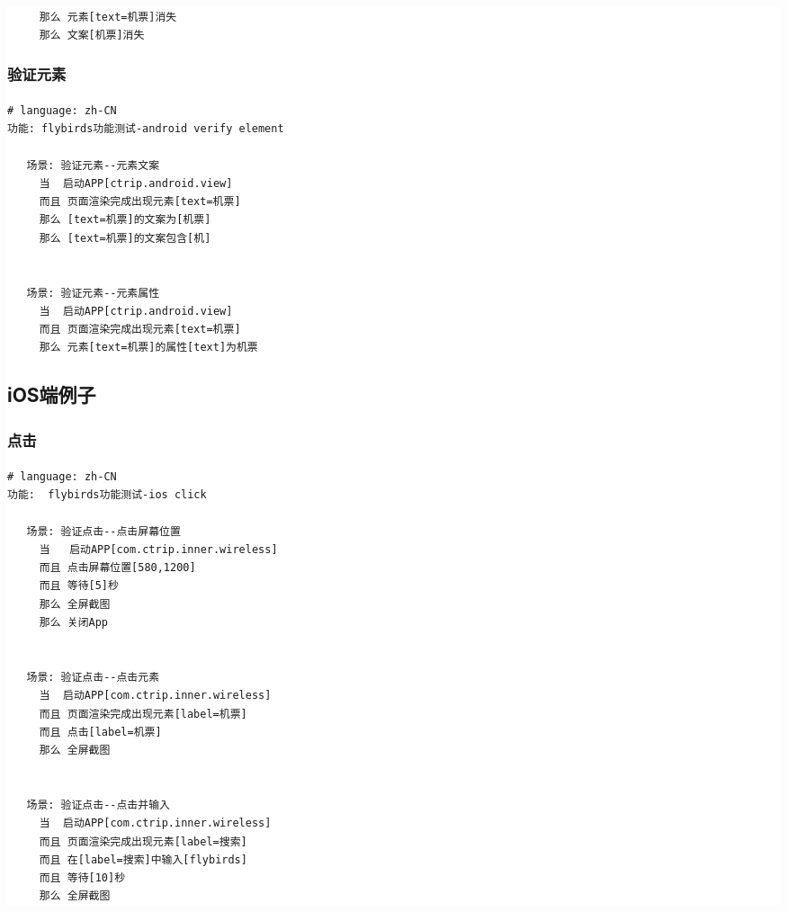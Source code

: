 ```Gherkin
     那么 元素[text=机票]消失
     那么 文案[机票]消失
```

### 验证元素
```Gherkin
# language: zh-CN
功能: flybirds功能测试-android verify element

   场景: 验证元素--元素文案
     当  启动APP[ctrip.android.view]
     而且 页面渲染完成出现元素[text=机票]
     那么 [text=机票]的文案为[机票]
     那么 [text=机票]的文案包含[机]


   场景: 验证元素--元素属性
     当  启动APP[ctrip.android.view]
     而且 页面渲染完成出现元素[text=机票]
     那么 元素[text=机票]的属性[text]为机票

```

## iOS端例子

### 点击
```Gherkin
# language: zh-CN
功能:  flybirds功能测试-ios click

   场景: 验证点击--点击屏幕位置
     当   启动APP[com.ctrip.inner.wireless]
     而且 点击屏幕位置[580,1200]
     而且 等待[5]秒
     那么 全屏截图
     那么 关闭App


   场景: 验证点击--点击元素
     当  启动APP[com.ctrip.inner.wireless]
     而且 页面渲染完成出现元素[label=机票]
     而且 点击[label=机票]
     那么 全屏截图


   场景: 验证点击--点击并输入
     当  启动APP[com.ctrip.inner.wireless]
     而且 页面渲染完成出现元素[label=搜索]
     而且 在[label=搜索]中输入[flybirds]
     而且 等待[10]秒
     那么 全屏截图
```

